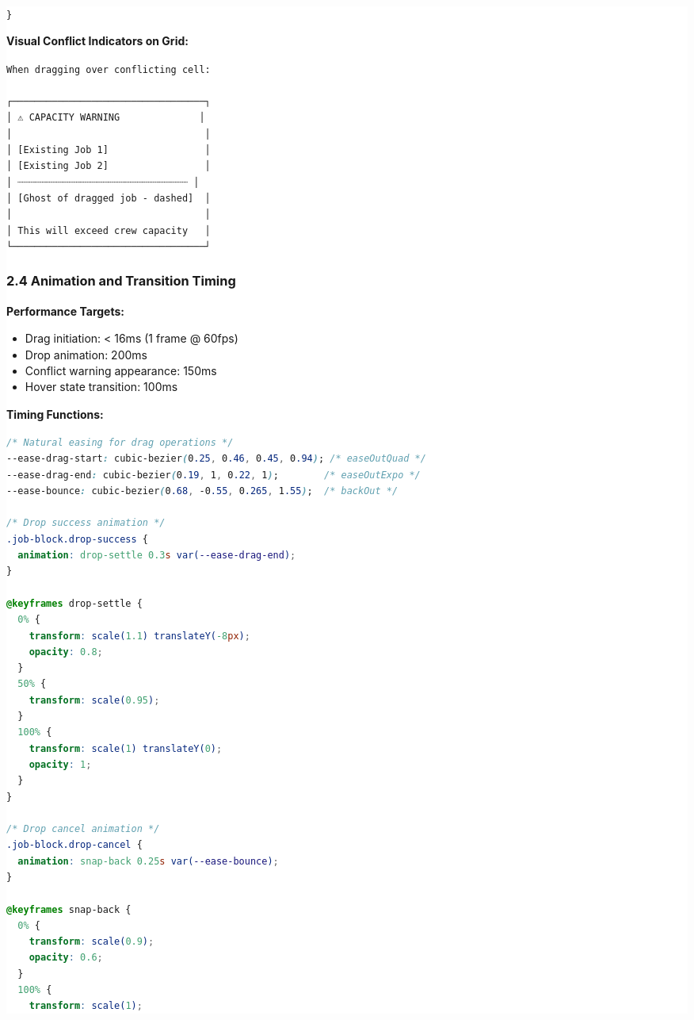 ```css
}
```

**Visual Conflict Indicators on Grid:**
```
When dragging over conflicting cell:

┌──────────────────────────────────┐
│ ⚠️ CAPACITY WARNING              │
│                                  │
│ [Existing Job 1]                 │
│ [Existing Job 2]                 │
│ ┈┈┈┈┈┈┈┈┈┈┈┈┈┈┈┈┈┈┈┈┈┈┈┈┈┈┈┈┈┈ │
│ [Ghost of dragged job - dashed]  │
│                                  │
│ This will exceed crew capacity   │
└──────────────────────────────────┘
```

### 2.4 Animation and Transition Timing

**Performance Targets:**
- Drag initiation: < 16ms (1 frame @ 60fps)
- Drop animation: 200ms
- Conflict warning appearance: 150ms
- Hover state transition: 100ms

**Timing Functions:**
```css
/* Natural easing for drag operations */
--ease-drag-start: cubic-bezier(0.25, 0.46, 0.45, 0.94); /* easeOutQuad */
--ease-drag-end: cubic-bezier(0.19, 1, 0.22, 1);        /* easeOutExpo */
--ease-bounce: cubic-bezier(0.68, -0.55, 0.265, 1.55);  /* backOut */

/* Drop success animation */
.job-block.drop-success {
  animation: drop-settle 0.3s var(--ease-drag-end);
}

@keyframes drop-settle {
  0% {
    transform: scale(1.1) translateY(-8px);
    opacity: 0.8;
  }
  50% {
    transform: scale(0.95);
  }
  100% {
    transform: scale(1) translateY(0);
    opacity: 1;
  }
}

/* Drop cancel animation */
.job-block.drop-cancel {
  animation: snap-back 0.25s var(--ease-bounce);
}

@keyframes snap-back {
  0% {
    transform: scale(0.9);
    opacity: 0.6;
  }
  100% {
    transform: scale(1);
```